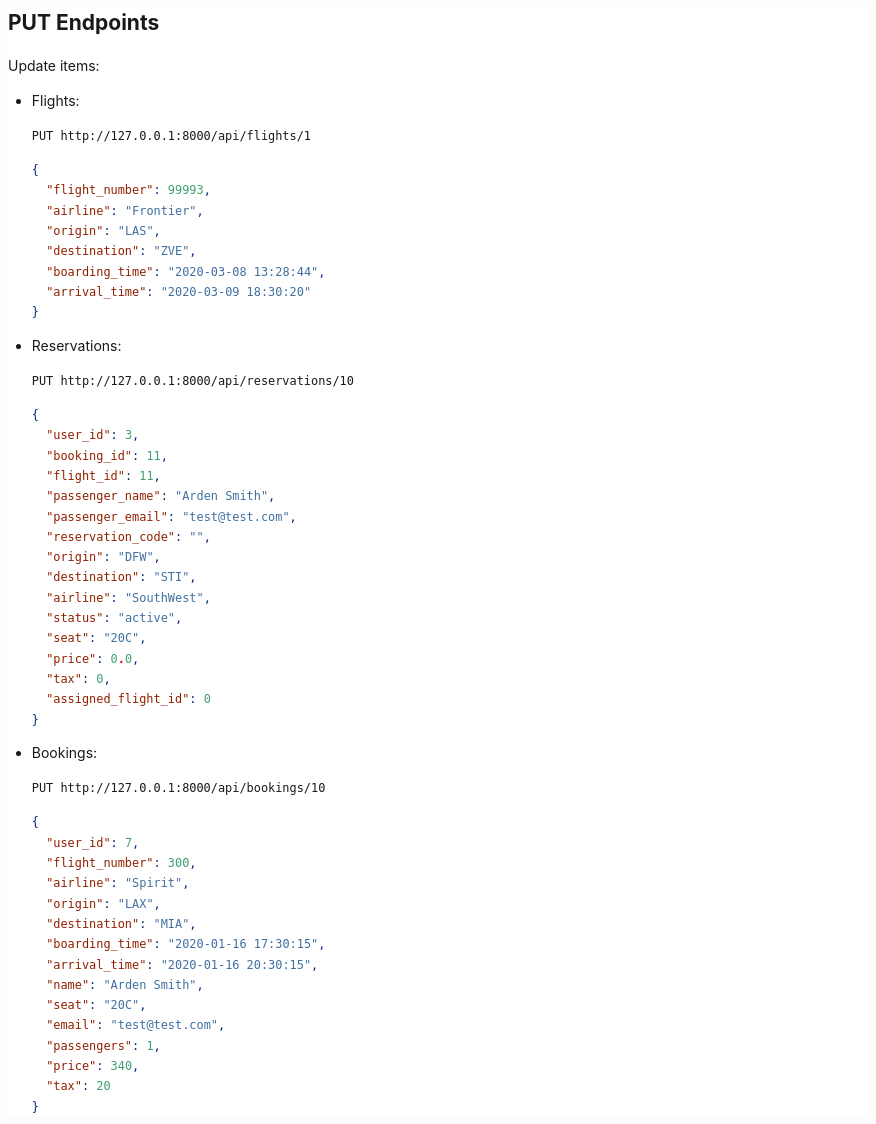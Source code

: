 ## PUT Endpoints
Update items:
- Flights:
  ```
  PUT http://127.0.0.1:8000/api/flights/1
  ```
  ```json
  {
    "flight_number": 99993,
    "airline": "Frontier",
    "origin": "LAS",
    "destination": "ZVE",
    "boarding_time": "2020-03-08 13:28:44",
    "arrival_time": "2020-03-09 18:30:20"
  }
  ```
- Reservations:
  ```
  PUT http://127.0.0.1:8000/api/reservations/10
  ```
  ```json
  {
    "user_id": 3,
    "booking_id": 11,
    "flight_id": 11,
    "passenger_name": "Arden Smith",
    "passenger_email": "test@test.com",
    "reservation_code": "",
    "origin": "DFW",
    "destination": "STI",
    "airline": "SouthWest",
    "status": "active",
    "seat": "20C",
    "price": 0.0,
    "tax": 0,
    "assigned_flight_id": 0
  }
  ```
- Bookings:
  ```
  PUT http://127.0.0.1:8000/api/bookings/10
  ```
  ```json
  {
    "user_id": 7,
    "flight_number": 300,
    "airline": "Spirit",
    "origin": "LAX",
    "destination": "MIA",
    "boarding_time": "2020-01-16 17:30:15",
    "arrival_time": "2020-01-16 20:30:15",
    "name": "Arden Smith",
    "seat": "20C",
    "email": "test@test.com",
    "passengers": 1,
    "price": 340,
    "tax": 20
  }
  ```
